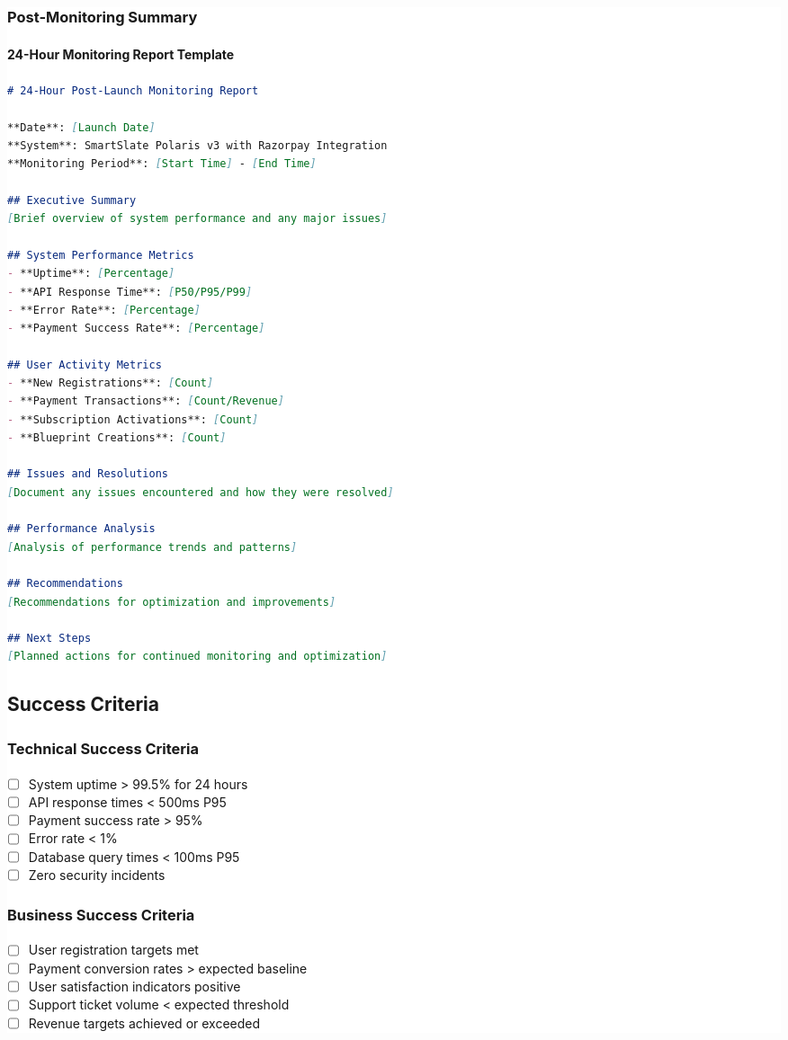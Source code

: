### Post-Monitoring Summary

#### 24-Hour Monitoring Report Template
```markdown
# 24-Hour Post-Launch Monitoring Report

**Date**: [Launch Date]
**System**: SmartSlate Polaris v3 with Razorpay Integration
**Monitoring Period**: [Start Time] - [End Time]

## Executive Summary
[Brief overview of system performance and any major issues]

## System Performance Metrics
- **Uptime**: [Percentage]
- **API Response Time**: [P50/P95/P99]
- **Error Rate**: [Percentage]
- **Payment Success Rate**: [Percentage]

## User Activity Metrics
- **New Registrations**: [Count]
- **Payment Transactions**: [Count/Revenue]
- **Subscription Activations**: [Count]
- **Blueprint Creations**: [Count]

## Issues and Resolutions
[Document any issues encountered and how they were resolved]

## Performance Analysis
[Analysis of performance trends and patterns]

## Recommendations
[Recommendations for optimization and improvements]

## Next Steps
[Planned actions for continued monitoring and optimization]
```

## Success Criteria

### Technical Success Criteria
- [ ] System uptime > 99.5% for 24 hours
- [ ] API response times < 500ms P95
- [ ] Payment success rate > 95%
- [ ] Error rate < 1%
- [ ] Database query times < 100ms P95
- [ ] Zero security incidents

### Business Success Criteria
- [ ] User registration targets met
- [ ] Payment conversion rates > expected baseline
- [ ] User satisfaction indicators positive
- [ ] Support ticket volume < expected threshold
- [ ] Revenue targets achieved or exceeded
